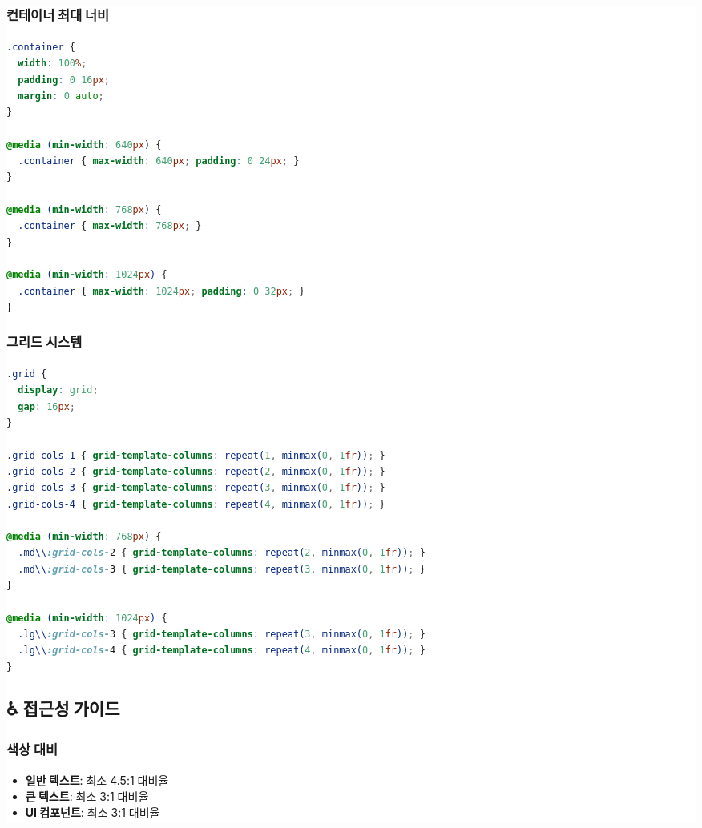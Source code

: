 ### 컨테이너 최대 너비
```css
.container {
  width: 100%;
  padding: 0 16px;
  margin: 0 auto;
}

@media (min-width: 640px) {
  .container { max-width: 640px; padding: 0 24px; }
}

@media (min-width: 768px) {
  .container { max-width: 768px; }
}

@media (min-width: 1024px) {
  .container { max-width: 1024px; padding: 0 32px; }
}
```

### 그리드 시스템
```css
.grid {
  display: grid;
  gap: 16px;
}

.grid-cols-1 { grid-template-columns: repeat(1, minmax(0, 1fr)); }
.grid-cols-2 { grid-template-columns: repeat(2, minmax(0, 1fr)); }
.grid-cols-3 { grid-template-columns: repeat(3, minmax(0, 1fr)); }
.grid-cols-4 { grid-template-columns: repeat(4, minmax(0, 1fr)); }

@media (min-width: 768px) {
  .md\\:grid-cols-2 { grid-template-columns: repeat(2, minmax(0, 1fr)); }
  .md\\:grid-cols-3 { grid-template-columns: repeat(3, minmax(0, 1fr)); }
}

@media (min-width: 1024px) {
  .lg\\:grid-cols-3 { grid-template-columns: repeat(3, minmax(0, 1fr)); }
  .lg\\:grid-cols-4 { grid-template-columns: repeat(4, minmax(0, 1fr)); }
}
```

## ♿ 접근성 가이드

### 색상 대비
- **일반 텍스트**: 최소 4.5:1 대비율
- **큰 텍스트**: 최소 3:1 대비율
- **UI 컴포넌트**: 최소 3:1 대비율

